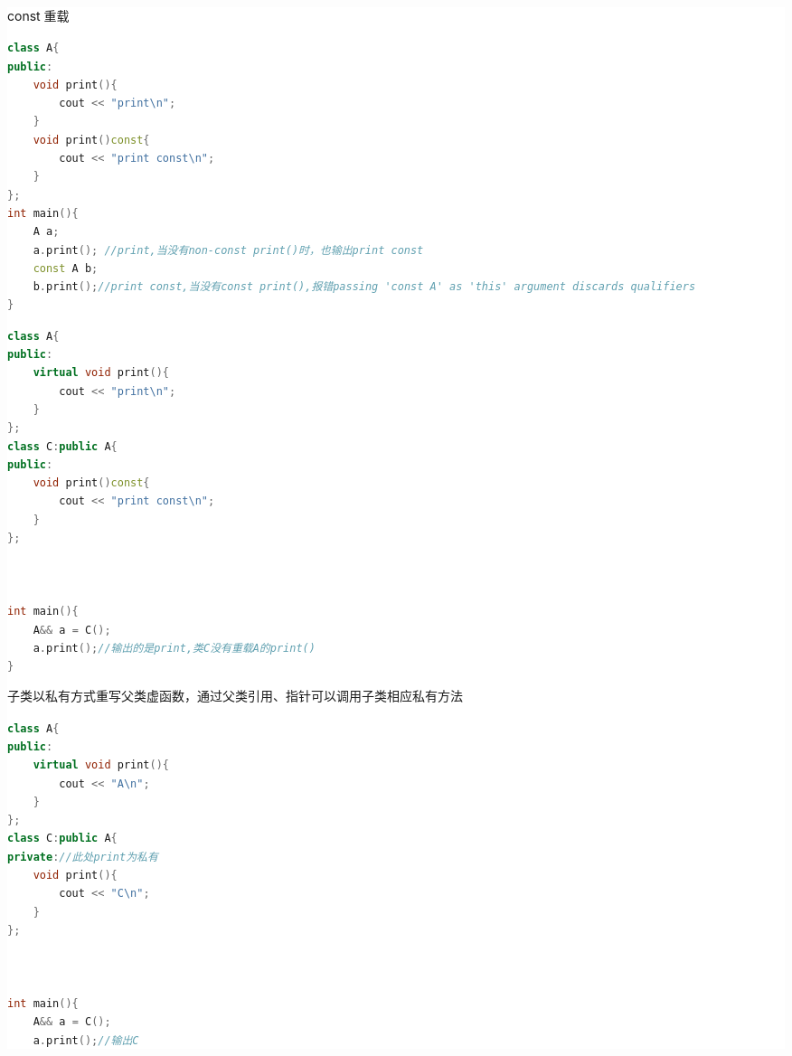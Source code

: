 const 重载

```c++
class A{
public:
    void print(){
        cout << "print\n";
    }
    void print()const{
        cout << "print const\n";
    }
};
int main(){
    A a;
    a.print(); //print,当没有non-const print()时，也输出print const
    const A b;
    b.print();//print const,当没有const print(),报错passing 'const A' as 'this' argument discards qualifiers
}

```

```C++
class A{
public:
    virtual void print(){
        cout << "print\n";
    }
};
class C:public A{
public:
    void print()const{
        cout << "print const\n";
    }
};



int main(){
    A&& a = C();
    a.print();//输出的是print,类C没有重载A的print()
}

```

子类以私有方式重写父类虚函数，通过父类引用、指针可以调用子类相应私有方法

```C++
class A{
public:
    virtual void print(){
        cout << "A\n";
    }
};
class C:public A{
private://此处print为私有
    void print(){
        cout << "C\n";
    }
};



int main(){
    A&& a = C();
    a.print();//输出C
```